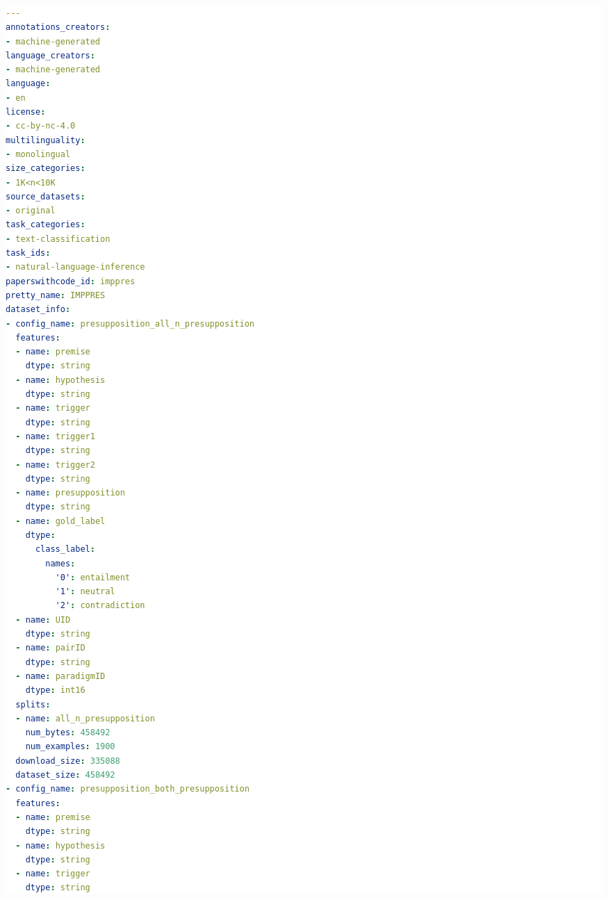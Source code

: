 ```yaml
---
annotations_creators:
- machine-generated
language_creators:
- machine-generated
language:
- en
license:
- cc-by-nc-4.0
multilinguality:
- monolingual
size_categories:
- 1K<n<10K
source_datasets:
- original
task_categories:
- text-classification
task_ids:
- natural-language-inference
paperswithcode_id: imppres
pretty_name: IMPPRES
dataset_info:
- config_name: presupposition_all_n_presupposition
  features:
  - name: premise
    dtype: string
  - name: hypothesis
    dtype: string
  - name: trigger
    dtype: string
  - name: trigger1
    dtype: string
  - name: trigger2
    dtype: string
  - name: presupposition
    dtype: string
  - name: gold_label
    dtype:
      class_label:
        names:
          '0': entailment
          '1': neutral
          '2': contradiction
  - name: UID
    dtype: string
  - name: pairID
    dtype: string
  - name: paradigmID
    dtype: int16
  splits:
  - name: all_n_presupposition
    num_bytes: 458492
    num_examples: 1900
  download_size: 335088
  dataset_size: 458492
- config_name: presupposition_both_presupposition
  features:
  - name: premise
    dtype: string
  - name: hypothesis
    dtype: string
  - name: trigger
    dtype: string
```